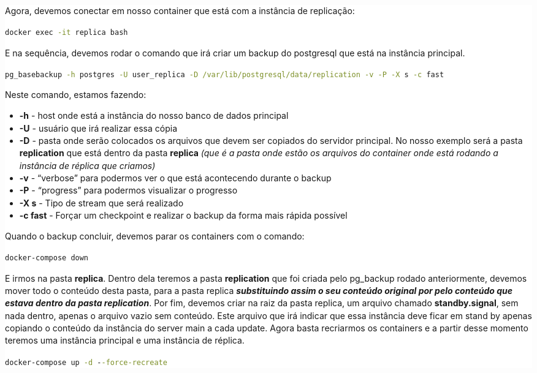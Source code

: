 Agora, devemos conectar em nosso container que está com a instância de replicação:

```.cmd
docker exec -it replica bash
```

E na sequência, devemos rodar o comando que irá criar um backup do postgresql que está na instância principal.

```.cmd
pg_basebackup -h postgres -U user_replica -D /var/lib/postgresql/data/replication -v -P -X s -c fast
```

Neste comando, estamos fazendo:
* **-h**      - host onde está a instância do nosso banco de dados principal
* **-U**      - usuário que irá realizar essa cópia
* **-D**      - pasta onde serão colocados os arquivos que devem ser copiados do servidor principal. No nosso exemplo será a pasta **replication** que está dentro da pasta **replica** *(que é a pasta onde estão os arquivos do container onde está rodando a instância de réplica que criamos)*
* **-v**      - “verbose” para podermos ver o que está acontecendo durante o backup
* **-P**      - “progress” para podermos visualizar o progresso
* **-X s**    - Tipo de stream que será realizado
* **-c fast** - Forçar um checkpoint e realizar o backup da forma mais rápida possível

Quando o backup concluir, devemos parar os containers com o comando:

```.cmd
docker-compose down
```

E irmos na pasta **replica**. Dentro dela teremos a pasta **replication** que foi criada pelo pg_backup rodado anteriormente, devemos mover todo o conteúdo desta pasta, para a pasta replica ***substituindo assim o seu conteúdo original por pelo conteúdo que estava dentro da pasta replication***. Por fim, devemos criar na raiz da pasta replica, um arquivo chamado **standby.signal**, sem nada dentro, apenas o arquivo vazio sem conteúdo. Este arquivo que irá indicar que essa instância deve ficar em stand by apenas copiando o conteúdo da instância do server main a cada update. Agora basta recriarmos os containers e a partir desse momento teremos uma instância principal e uma instância de réplica.

```.cmd
docker-compose up -d --force-recreate
```